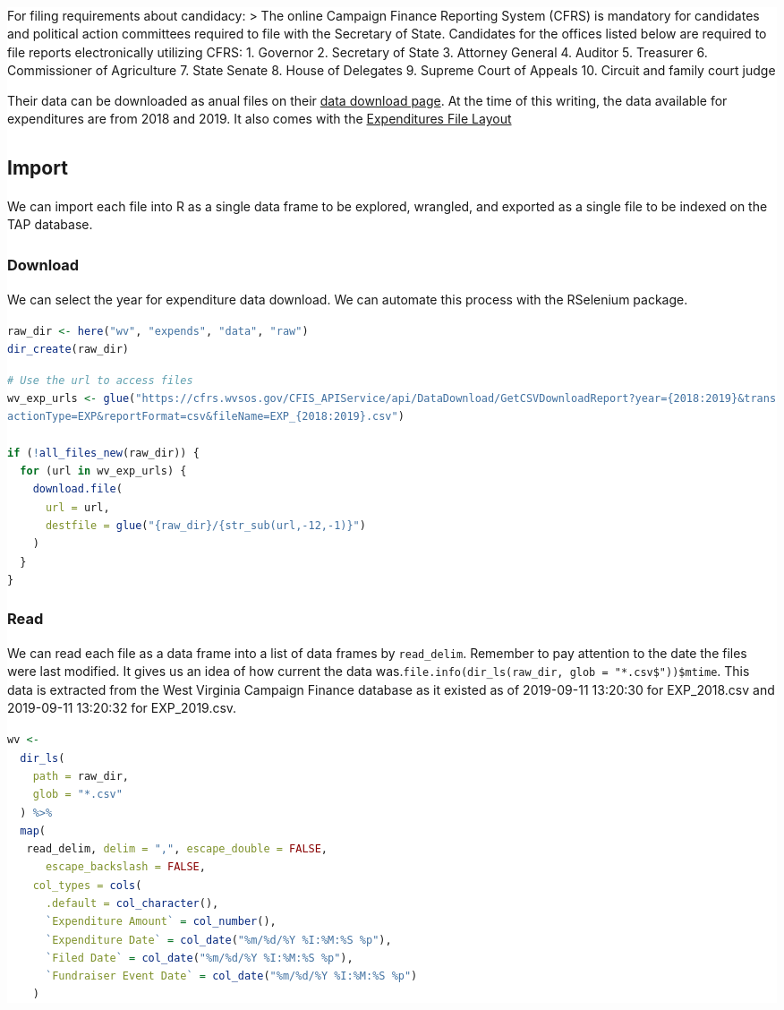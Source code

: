 For filing requirements about candidacy: &gt; The online Campaign Finance Reporting System (CFRS) is mandatory for candidates and political action committees required to file with the Secretary of State. Candidates for the offices listed below are required to file reports electronically utilizing CFRS: 1. Governor 2. Secretary of State 3. Attorney General 4. Auditor 5. Treasurer 6. Commissioner of Agriculture 7. State Senate 8. House of Delegates 9. Supreme Court of Appeals 10. Circuit and family court judge

Their data can be downloaded as anual files on their [data download page](https://cfrs.wvsos.gov/#/dataDownload). At the time of this writing, the data available for expenditures are from 2018 and 2019. It also comes with the [Expenditures File Layout](https://cfrs.wvsos.gov/CFIS_APIService/Template/KeyDownloads/Expenditures%20File%20Layout%20Key.pdf)

Import
------

We can import each file into R as a single data frame to be explored, wrangled, and exported as a single file to be indexed on the TAP database.

### Download

We can select the year for expenditure data download. We can automate this process with the RSelenium package.

``` r
raw_dir <- here("wv", "expends", "data", "raw")
dir_create(raw_dir)
```

``` r
# Use the url to access files
wv_exp_urls <- glue("https://cfrs.wvsos.gov/CFIS_APIService/api/DataDownload/GetCSVDownloadReport?year={2018:2019}&transactionType=EXP&reportFormat=csv&fileName=EXP_{2018:2019}.csv")

if (!all_files_new(raw_dir)) {
  for (url in wv_exp_urls) {
    download.file(
      url = url,
      destfile = glue("{raw_dir}/{str_sub(url,-12,-1)}")
    )
  }
}
```

### Read

We can read each file as a data frame into a list of data frames by `read_delim`. Remember to pay attention to the date the files were last modified. It gives us an idea of how current the data was.`file.info(dir_ls(raw_dir, glob = "*.csv$"))$mtime`. This data is extracted from the West Virginia Campaign Finance database as it existed as of 2019-09-11 13:20:30 for EXP\_2018.csv and 2019-09-11 13:20:32 for EXP\_2019.csv.

``` r
wv <- 
  dir_ls(
    path = raw_dir, 
    glob = "*.csv"
  ) %>% 
  map(
   read_delim, delim = ",", escape_double = FALSE,
      escape_backslash = FALSE,
    col_types = cols(
      .default = col_character(),
      `Expenditure Amount` = col_number(),
      `Expenditure Date` = col_date("%m/%d/%Y %I:%M:%S %p"),
      `Filed Date` = col_date("%m/%d/%Y %I:%M:%S %p"),
      `Fundraiser Event Date` = col_date("%m/%d/%Y %I:%M:%S %p")
    )
```